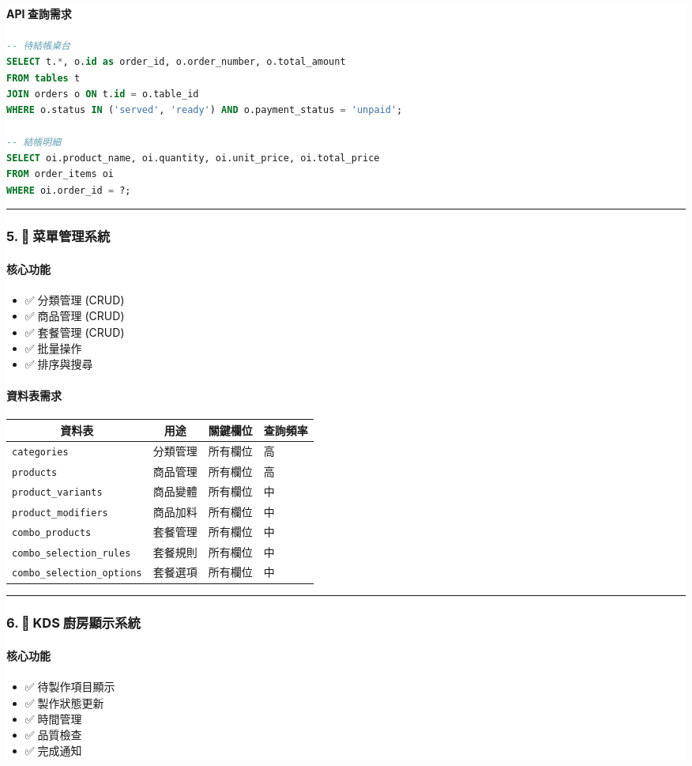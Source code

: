 #### API 查詢需求
```sql
-- 待結帳桌台
SELECT t.*, o.id as order_id, o.order_number, o.total_amount 
FROM tables t 
JOIN orders o ON t.id = o.table_id 
WHERE o.status IN ('served', 'ready') AND o.payment_status = 'unpaid';

-- 結帳明細
SELECT oi.product_name, oi.quantity, oi.unit_price, oi.total_price 
FROM order_items oi 
WHERE oi.order_id = ?;
```

---

### 5. 📂 菜單管理系統

#### 核心功能
- ✅ 分類管理 (CRUD)
- ✅ 商品管理 (CRUD)
- ✅ 套餐管理 (CRUD)
- ✅ 批量操作
- ✅ 排序與搜尋

#### 資料表需求

| 資料表 | 用途 | 關鍵欄位 | 查詢頻率 |
|--------|------|----------|----------|
| `categories` | 分類管理 | 所有欄位 | 高 |
| `products` | 商品管理 | 所有欄位 | 高 |
| `product_variants` | 商品變體 | 所有欄位 | 中 |
| `product_modifiers` | 商品加料 | 所有欄位 | 中 |
| `combo_products` | 套餐管理 | 所有欄位 | 中 |
| `combo_selection_rules` | 套餐規則 | 所有欄位 | 中 |
| `combo_selection_options` | 套餐選項 | 所有欄位 | 中 |

---

### 6. 🍳 KDS 廚房顯示系統

#### 核心功能
- ✅ 待製作項目顯示
- ✅ 製作狀態更新
- ✅ 時間管理
- ✅ 品質檢查
- ✅ 完成通知

